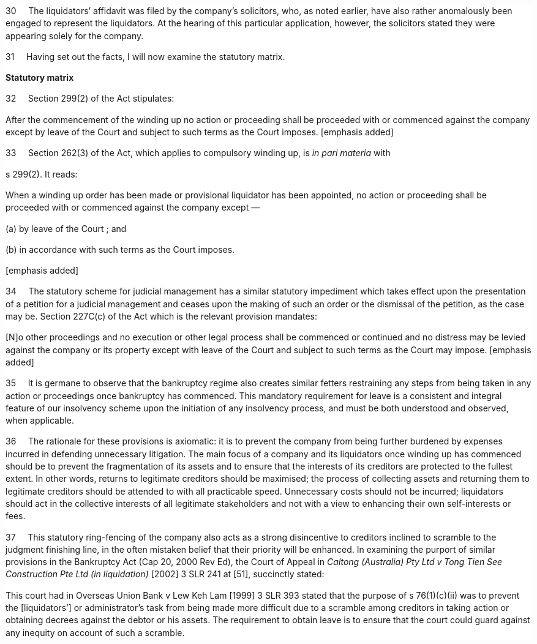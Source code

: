 
30     The liquidators’ affidavit was filed by the company’s solicitors, who, as noted earlier, have also rather anomalously been engaged to represent the liquidators. At the hearing of this particular application, however, the solicitors stated they were appearing solely for the company. 

31     Having set out the facts, I will now examine the statutory matrix. 

**Statutory matrix** 

32     Section 299(2) of the Act stipulates: 

 After the commencement of the winding up no action or proceeding shall be proceeded with or commenced against the company except by leave of the Court and subject to such terms as the Court imposes. [emphasis added] 

33     Section 262(3) of the Act, which applies to compulsory winding up, is _in pari materia_ with 


s 299(2). It reads: 

 When a winding up order has been made or provisional liquidator has been appointed, no action or proceeding shall be proceeded with or commenced against the company except — 

 (a) by leave of the Court ; and 

 (b) in accordance with such terms as the Court imposes. 

 [emphasis added] 

34     The statutory scheme for judicial management has a similar statutory impediment which takes effect upon the presentation of a petition for a judicial management and ceases upon the making of such an order or the dismissal of the petition, as the case may be. Section 227C(c) of the Act which is the relevant provision mandates: 

 [N]o other proceedings and no execution or other legal process shall be commenced or continued and no distress may be levied against the company or its property except with leave of the Court and subject to such terms as the Court may impose. [emphasis added] 

35     It is germane to observe that the bankruptcy regime also creates similar fetters restraining any steps from being taken in any action or proceedings once bankruptcy has commenced. This mandatory requirement for leave is a consistent and integral feature of our insolvency scheme upon the initiation of any insolvency process, and must be both understood and observed, when applicable. 

36     The rationale for these provisions is axiomatic: it is to prevent the company from being further burdened by expenses incurred in defending unnecessary litigation. The main focus of a company and its liquidators once winding up has commenced should be to prevent the fragmentation of its assets and to ensure that the interests of its creditors are protected to the fullest extent. In other words, returns to legitimate creditors should be maximised; the process of collecting assets and returning them to legitimate creditors should be attended to with all practicable speed. Unnecessary costs should not be incurred; liquidators should act in the collective interests of all legitimate stakeholders and not with a view to enhancing their own self-interests or fees. 

37     This statutory ring-fencing of the company also acts as a strong disincentive to creditors inclined to scramble to the judgment finishing line, in the often mistaken belief that their priority will be enhanced. In examining the purport of similar provisions in the Bankruptcy Act (Cap 20, 2000 Rev Ed), the Court of Appeal in _Caltong (Australia) Pty Ltd v Tong Tien See Construction Pte Ltd (in liquidation)_ <span class="citation">[2002] 3 SLR 241</span> at [51], succinctly stated: 

 This court had in Overseas Union Bank v Lew Keh Lam <span class="citation">[1999] 3 SLR 393</span> stated that the purpose of s 76(1)(c)(ii) was to prevent the [liquidators’] or administrator’s task from being made more difficult due to a scramble among creditors in taking action or obtaining decrees against the debtor or his assets. The requirement to obtain leave is to ensure that the court could guard against any inequity on account of such a scramble. 
